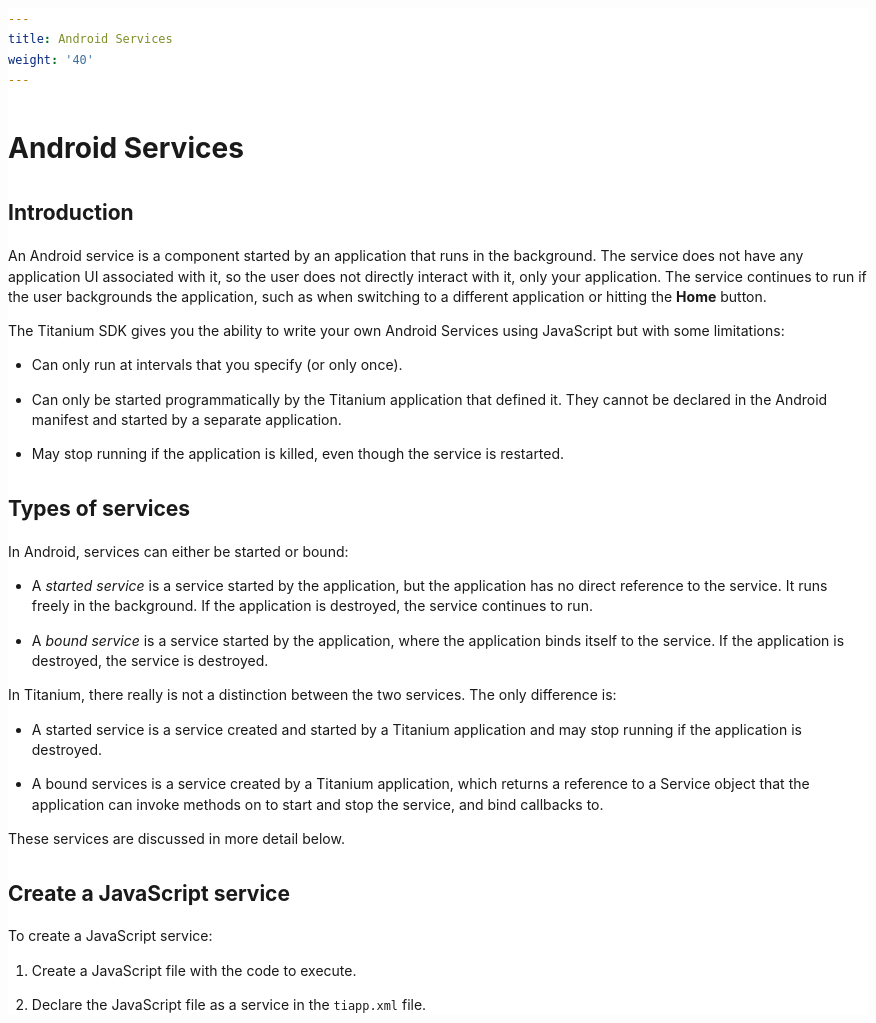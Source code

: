 ```yaml
---
title: Android Services
weight: '40'
---
```


# Android Services

## Introduction

An Android service is a component started by an application that runs in the background. The service does not have any application UI associated with it, so the user does not directly interact with it, only your application. The service continues to run if the user backgrounds the application, such as when switching to a different application or hitting the **Home** button.

The Titanium SDK gives you the ability to write your own Android Services using JavaScript but with some limitations:

* Can only run at intervals that you specify (or only once).

* Can only be started programmatically by the Titanium application that defined it. They cannot be declared in the Android manifest and started by a separate application.

* May stop running if the application is killed, even though the service is restarted.

## Types of services

In Android, services can either be started or bound:

* A _started service_ is a service started by the application, but the application has no direct reference to the service. It runs freely in the background. If the application is destroyed, the service continues to run.

* A _bound service_ is a service started by the application, where the application binds itself to the service. If the application is destroyed, the service is destroyed.

In Titanium, there really is not a distinction between the two services. The only difference is:

* A started service is a service created and started by a Titanium application and may stop running if the application is destroyed.

* A bound services is a service created by a Titanium application, which returns a reference to a Service object that the application can invoke methods on to start and stop the service, and bind callbacks to.

These services are discussed in more detail below.

## Create a JavaScript service

To create a JavaScript service:

1. Create a JavaScript file with the code to execute.

2. Declare the JavaScript file as a service in the `tiapp.xml` file.
